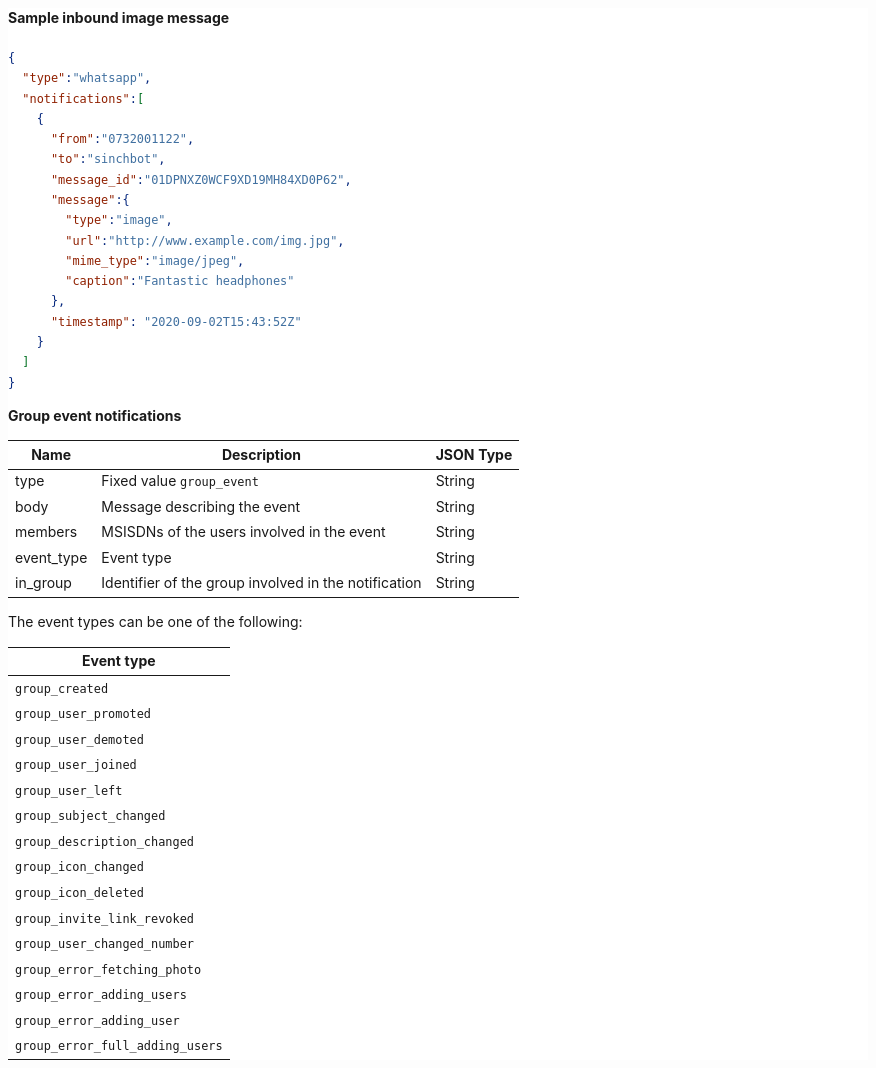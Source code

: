 #### Sample inbound image message

```json
{
  "type":"whatsapp",
  "notifications":[
    {
      "from":"0732001122",
      "to":"sinchbot",
      "message_id":"01DPNXZ0WCF9XD19MH84XD0P62",
      "message":{
        "type":"image",
        "url":"http://www.example.com/img.jpg",
        "mime_type":"image/jpeg",
        "caption":"Fantastic headphones"
      },
      "timestamp": "2020-09-02T15:43:52Z"
    }
  ]
}
```

**Group event notifications**

|Name       | Description                                                            | JSON Type |
|-----------|------------------------------------------------------------------------|-----------|
|type       | Fixed value `group_event`                                              | String    |
|body       | Message describing the event                                           | String    |
|members    | MSISDNs of the users involved in the event                             | String    |
|event_type | Event type                                                             | String    |
|in_group   | Identifier of the group involved in the notification                   | String    |

The event types can be one of the following:

| Event type                          |
| ----------------------------------- |
| `group_created`                     |
| `group_user_promoted`               |
| `group_user_demoted`                |
| `group_user_joined`                 |
| `group_user_left`                   |
| `group_subject_changed`             |
| `group_description_changed`         |
| `group_icon_changed`                |
| `group_icon_deleted`                |
| `group_invite_link_revoked`         |
| `group_user_changed_number`         |
| `group_error_fetching_photo`        |
| `group_error_adding_users`          |
| `group_error_adding_user`           |
| `group_error_full_adding_users`     |